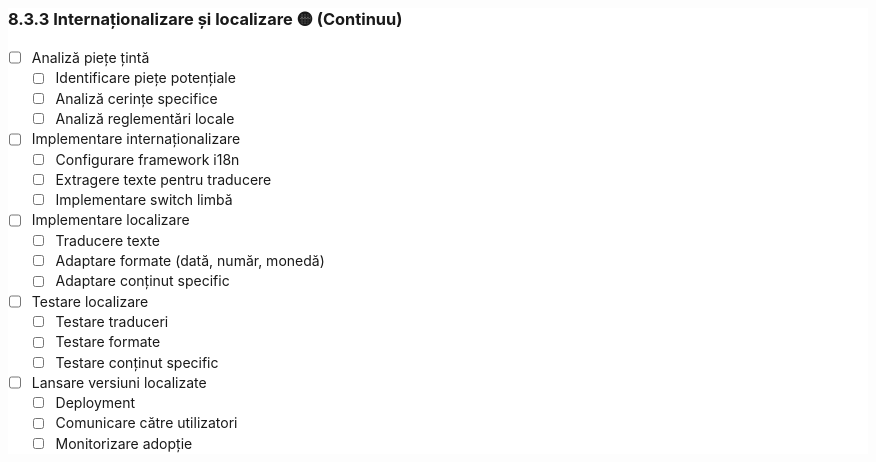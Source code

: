 ### 8.3.3 Internaționalizare și localizare 🟡 (Continuu)

- [ ] Analiză piețe țintă
  - [ ] Identificare piețe potențiale
  - [ ] Analiză cerințe specifice
  - [ ] Analiză reglementări locale
- [ ] Implementare internaționalizare
  - [ ] Configurare framework i18n
  - [ ] Extragere texte pentru traducere
  - [ ] Implementare switch limbă
- [ ] Implementare localizare
  - [ ] Traducere texte
  - [ ] Adaptare formate (dată, număr, monedă)
  - [ ] Adaptare conținut specific
- [ ] Testare localizare
  - [ ] Testare traduceri
  - [ ] Testare formate
  - [ ] Testare conținut specific
- [ ] Lansare versiuni localizate
  - [ ] Deployment
  - [ ] Comunicare către utilizatori
  - [ ] Monitorizare adopție

